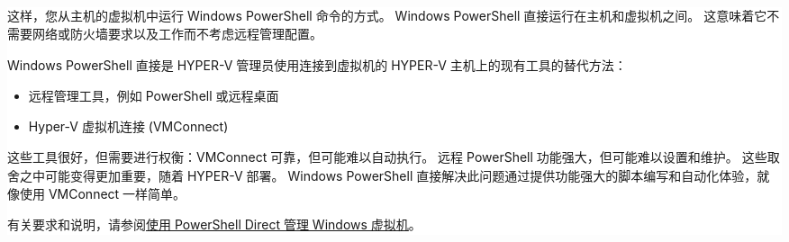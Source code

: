 这样，您从主机的虚拟机中运行 Windows PowerShell 命令的方式。 Windows PowerShell 直接运行在主机和虚拟机之间。 这意味着它不需要网络或防火墙要求以及工作而不考虑远程管理配置。  
  
Windows PowerShell 直接是 HYPER-V 管理员使用连接到虚拟机的 HYPER-V 主机上的现有工具的替代方法：  
  
-   远程管理工具，例如 PowerShell 或远程桌面  
  
-   Hyper-V 虚拟机连接 (VMConnect)  
  
这些工具很好，但需要进行权衡：VMConnect 可靠，但可能难以自动执行。 远程 PowerShell 功能强大，但可能难以设置和维护。 这些取舍之中可能变得更加重要，随着 HYPER-V 部署。 Windows PowerShell 直接解决此问题通过提供功能强大的脚本编写和自动化体验，就像使用 VMConnect 一样简单。
  
有关要求和说明，请参阅[使用 PowerShell Direct 管理 Windows 虚拟机](manage/Manage-Windows-virtual-machines-with-PowerShell-Direct.md)。  

